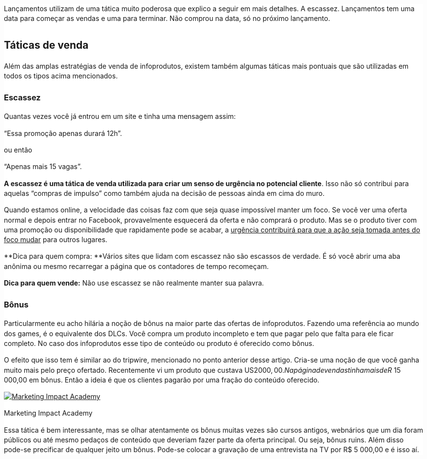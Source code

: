Lançamentos utilizam de uma tática muito poderosa que explico a seguir em mais detalhes. A escassez. Lançamentos tem uma data para começar as vendas e uma para terminar. Não comprou na data, só no próximo lançamento.

## Táticas de venda

Além das amplas estratégias de venda de infoprodutos, existem também algumas táticas mais pontuais que são utilizadas em todos os tipos acima mencionados.

### Escassez

Quantas vezes você já entrou em um site e tinha uma mensagem assim:

&#8220;Essa promoção apenas durará 12h&#8221;.

ou então

&#8220;Apenas mais 15 vagas&#8221;.

**A escassez é uma tática de venda utilizada para criar um senso de urgência no potencial cliente**. Isso não só contribui para aquelas &#8220;compras de impulso&#8221; como também ajuda na decisão de pessoas ainda em cima do muro.

Quando estamos online, a velocidade das coisas faz com que seja quase impossível manter um foco. Se você ver uma oferta normal e depois entrar no Facebook, provavelmente esquecerá da oferta e não comprará o produto. Mas se o produto tiver com uma promoção ou disponibilidade que rapidamente pode se acabar, a <a href="https://econsultancy.com/blog/64333-what-is-scarcity-marketing-and-should-you-use-it/" target="_blank">urgência contribuirá para que a ação seja tomada antes do foco mudar</a> para outros lugares.

**Dica para quem compra: **Vários sites que lidam com escassez não são escassos de verdade. É só você abrir uma aba anônima ou mesmo recarregar a página que os contadores de tempo recomeçam.

**Dica para quem vende:** Não use escassez se não realmente manter sua palavra.

### Bônus

Particularmente eu acho hilária a noção de bônus na maior parte das ofertas de infoprodutos. Fazendo uma referência ao mundo dos games, é o equivalente dos DLCs. Você compra um produto incompleto e tem que pagar pelo que falta para ele ficar completo. No caso dos infoprodutos esse tipo de conteúdo ou produto é oferecido como bônus.

O efeito que isso tem é similar ao do tripwire, mencionado no ponto anterior desse artigo. Cria-se uma noção de que você ganha muito mais pelo preço ofertado. Recentemente vi um produto que custava US$2 000,00. Na página de vendas tinha mais de R$ 15 000,00 em bônus. Então a ideia é que os clientes pagarão por uma fração do conteúdo oferecido.

<div id="attachment_705" style="width: 735px" class="wp-caption aligncenter">
  <a href="https://courses.chalenejohnson.com/p/2017-open?affiliate_token=9GvJoAzIpTKENH0g" target="_blank"><img class="wp-image-705 size-full" src="https://www.igluonline.com/wp-content/uploads/2017/04/venda_produtos_digitais.jpg" alt="Marketing Impact Academy" width="725" height="254" srcset="https://www.igluonline.com/wp-content/uploads/2017/04/venda_produtos_digitais.jpg 725w, https://www.igluonline.com/wp-content/uploads/2017/04/venda_produtos_digitais-300x105.jpg 300w" sizes="(max-width: 725px) 100vw, 725px" /></a>
  
  <p class="wp-caption-text">
    Marketing Impact Academy
  </p>
</div>

Essa tática é bem interessante, mas se olhar atentamente os bônus muitas vezes são cursos antigos, webnários que um dia foram públicos ou até mesmo pedaços de conteúdo que deveriam fazer parte da oferta principal. Ou seja, bônus ruins. Além disso pode-se precificar de qualquer jeito um bônus. Pode-se colocar a gravação de uma entrevista na TV por R$ 5 000,00 e é isso aí.
